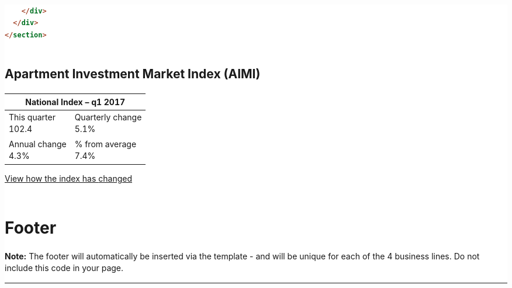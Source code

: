 ```html
    </div>
  </div>
</section>
```

<div class="two-column-layout">
  <div class="row two-column-row"> 
    <aside class="column">  
      <section class="sidebar background-gray">
        <div class="row">
          <div class="column">
            <h2>Apartment Investment Market Index (AIMI)</h2>
            <table class="research-table no-border">
              <thead>
                <tr>
                  <th colspan="2" class="text-center uppercase background-purple no-border">National Index <span class="weight-light">– q1 2017</span></th>
                </tr>
              </thead>
              <tbody>
                <tr>
                  <td class="text-center"><span class="reduce uppercase">This quarter</span><br>
                    <span class="stat-sm">102.4</span><br>
                  </td>
                  <td class="text-center"><span class="reduce uppercase">Quarterly change</span><br>
                    <span class="stat-sm">5.1%</span><br>
                  </td>
                </tr>
                <tr>
                  <td class="text-center"><span class="reduce uppercase">Annual change</span><br>
                    <span class="stat-sm">4.3%</span><br>
                  </td>
                  <td class="text-center"><span class="reduce uppercase">% from average</span><br>
                    <span class="stat-sm">7.4%</span><br>
                  </td>
                </tr>
              </tbody>
            </table> 
            <p class="flex-up"><a href="/multifamily/aimi/">View how the index has <span class="icon-chevron-right-white">changed</span></a></p>
          </div>
        </div>
      </section>
    </aside>
  </div>
</div>



# Footer

**Note:** The footer will automatically be inserted via the template - and will be unique for each of the 4 business lines. Do not include this code in your page.

---

